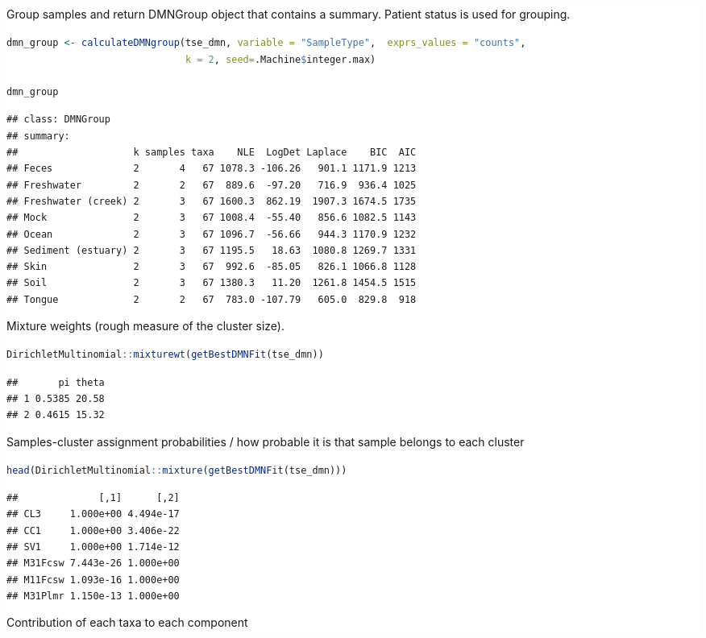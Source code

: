 Group samples and return DMNGroup object that contains a summary.
Patient status is used for grouping.


```r
dmn_group <- calculateDMNgroup(tse_dmn, variable = "SampleType",  exprs_values = "counts",
                               k = 2, seed=.Machine$integer.max)

dmn_group
```

```
## class: DMNGroup 
## summary:
##                    k samples taxa    NLE  LogDet Laplace    BIC  AIC
## Feces              2       4   67 1078.3 -106.26   901.1 1171.9 1213
## Freshwater         2       2   67  889.6  -97.20   716.9  936.4 1025
## Freshwater (creek) 2       3   67 1600.3  862.19  1907.3 1674.5 1735
## Mock               2       3   67 1008.4  -55.40   856.6 1082.5 1143
## Ocean              2       3   67 1096.7  -56.66   944.3 1170.9 1232
## Sediment (estuary) 2       3   67 1195.5   18.63  1080.8 1269.7 1331
## Skin               2       3   67  992.6  -85.05   826.1 1066.8 1128
## Soil               2       3   67 1380.3   11.20  1261.8 1454.5 1515
## Tongue             2       2   67  783.0 -107.79   605.0  829.8  918
```

Mixture weights  (rough measure of the cluster size).



```r
DirichletMultinomial::mixturewt(getBestDMNFit(tse_dmn))
```

```
##       pi theta
## 1 0.5385 20.58
## 2 0.4615 15.32
```


Samples-cluster assignment probabilities / how probable it is that sample belongs
to each cluster


```r
head(DirichletMultinomial::mixture(getBestDMNFit(tse_dmn)))
```

```
##              [,1]      [,2]
## CL3     1.000e+00 4.494e-17
## CC1     1.000e+00 3.406e-22
## SV1     1.000e+00 1.714e-12
## M31Fcsw 7.443e-26 1.000e+00
## M11Fcsw 1.093e-16 1.000e+00
## M31Plmr 1.150e-13 1.000e+00
```

Contribution of each taxa to each component
